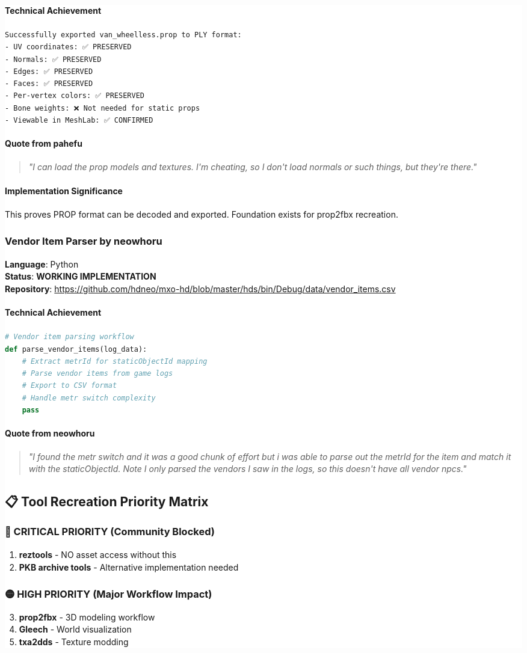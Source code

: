 #### Technical Achievement
```
Successfully exported van_wheelless.prop to PLY format:
- UV coordinates: ✅ PRESERVED
- Normals: ✅ PRESERVED  
- Edges: ✅ PRESERVED
- Faces: ✅ PRESERVED
- Per-vertex colors: ✅ PRESERVED
- Bone weights: ❌ Not needed for static props
- Viewable in MeshLab: ✅ CONFIRMED
```

#### Quote from pahefu
> *"I can load the prop models and textures. I'm cheating, so I don't load normals or such things, but they're there."*

#### Implementation Significance
This proves PROP format can be decoded and exported. Foundation exists for prop2fbx recreation.

### Vendor Item Parser by neowhoru
**Language**: Python  
**Status**: **WORKING IMPLEMENTATION**  
**Repository**: https://github.com/hdneo/mxo-hd/blob/master/hds/bin/Debug/data/vendor_items.csv

#### Technical Achievement
```python
# Vendor item parsing workflow
def parse_vendor_items(log_data):
    # Extract metrId for staticObjectId mapping
    # Parse vendor items from game logs
    # Export to CSV format
    # Handle metr switch complexity
    pass
```

#### Quote from neowhoru
> *"I found the metr switch and it was a good chunk of effort but i was able to parse out the metrId for the item and match it with the staticObjectId. Note I only parsed the vendors I saw in the logs, so this doesn't have all vendor npcs."*

## 📋 Tool Recreation Priority Matrix

### 🔴 CRITICAL PRIORITY (Community Blocked)
1. **reztools** - NO asset access without this
2. **PKB archive tools** - Alternative implementation needed

### 🟡 HIGH PRIORITY (Major Workflow Impact)  
3. **prop2fbx** - 3D modeling workflow
4. **Gleech** - World visualization
5. **txa2dds** - Texture modding
